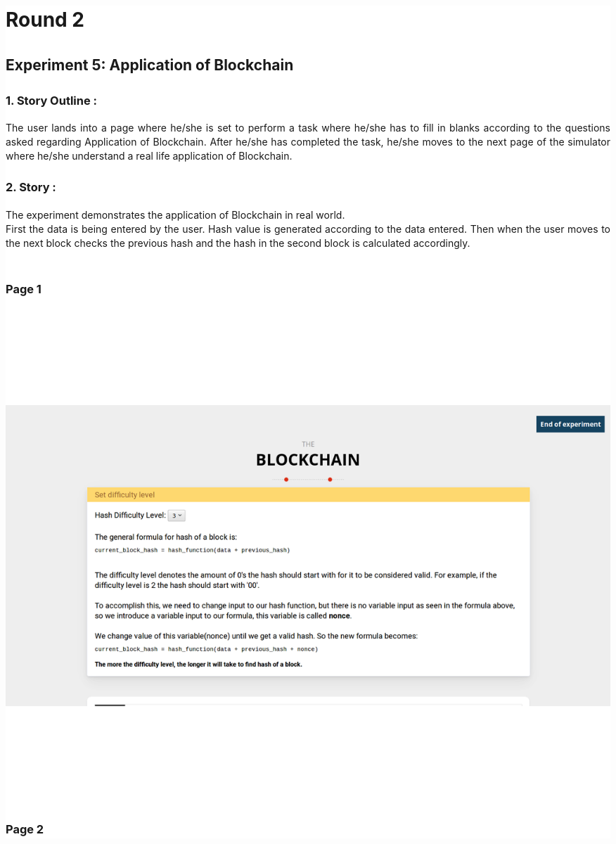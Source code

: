 # Round 2

## Experiment 5: Application of Blockchain

### 1. Story Outline :

<div align="justify"> The user lands into a page where he/she is set to perform a task where he/she has to fill in blanks according to the questions asked regarding Application of Blockchain. After he/she has completed the task, he/she moves to the next page of the simulator where he/she 
understand a real life application of Blockchain. <br>

### 2. Story :
<div align="justify">The experiment demonstrates the application of Blockchain in real world.<br>
First the data is being entered by the user. Hash value is generated according to the data entered. Then when the user moves to the next block checks the previous hash and the hash in the second block is calculated accordingly.<br><br>

### Page 1
<img src="./images/story1.png" height="700px" width="1000px"><br>

### Page 2
